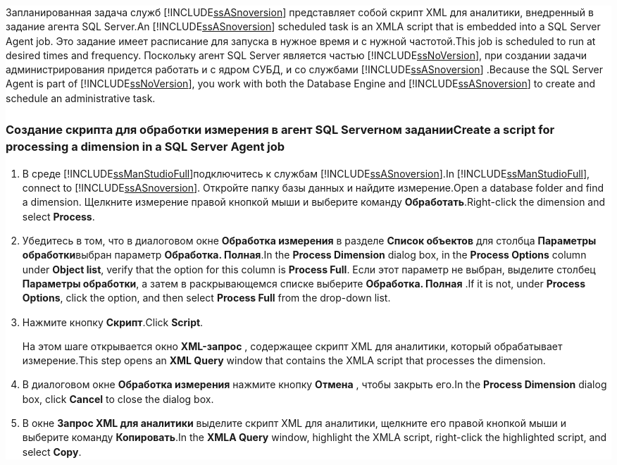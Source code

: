  <span data-ttu-id="e3c16-126">Запланированная задача служб [!INCLUDE[ssASnoversion](../../includes/ssasnoversion-md.md)] представляет собой скрипт XML для аналитики, внедренный в задание агента SQL Server.</span><span class="sxs-lookup"><span data-stu-id="e3c16-126">An [!INCLUDE[ssASnoversion](../../includes/ssasnoversion-md.md)] scheduled task is an XMLA script that is embedded into a SQL Server Agent job.</span></span> <span data-ttu-id="e3c16-127">Это задание имеет расписание для запуска в нужное время и с нужной частотой.</span><span class="sxs-lookup"><span data-stu-id="e3c16-127">This job is scheduled to run at desired times and frequency.</span></span> <span data-ttu-id="e3c16-128">Поскольку агент SQL Server является частью [!INCLUDE[ssNoVersion](../../includes/ssnoversion-md.md)], при создании задачи администрирования придется работать и с ядром СУБД, и со службами [!INCLUDE[ssASnoversion](../../includes/ssasnoversion-md.md)] .</span><span class="sxs-lookup"><span data-stu-id="e3c16-128">Because the SQL Server Agent is part of [!INCLUDE[ssNoVersion](../../includes/ssnoversion-md.md)], you work with both the Database Engine and [!INCLUDE[ssASnoversion](../../includes/ssasnoversion-md.md)] to create and schedule an administrative task.</span></span>  
  
###  <a name="create-a-script-for-processing-a-dimension-in-a-sql-server-agent-job"></a><a name="bkmk_CreateScript"></a><span data-ttu-id="e3c16-129">Создание скрипта для обработки измерения в агент SQL Serverном задании</span><span class="sxs-lookup"><span data-stu-id="e3c16-129">Create a script for processing a dimension in a SQL Server Agent job</span></span>  
  
1.  <span data-ttu-id="e3c16-130">В среде [!INCLUDE[ssManStudioFull](../../includes/ssmanstudiofull-md.md)]подключитесь к службам [!INCLUDE[ssASnoversion](../../includes/ssasnoversion-md.md)].</span><span class="sxs-lookup"><span data-stu-id="e3c16-130">In [!INCLUDE[ssManStudioFull](../../includes/ssmanstudiofull-md.md)], connect to [!INCLUDE[ssASnoversion](../../includes/ssasnoversion-md.md)].</span></span> <span data-ttu-id="e3c16-131">Откройте папку базы данных и найдите измерение.</span><span class="sxs-lookup"><span data-stu-id="e3c16-131">Open a database folder and find a dimension.</span></span> <span data-ttu-id="e3c16-132">Щелкните измерение правой кнопкой мыши и выберите команду **Обработать**.</span><span class="sxs-lookup"><span data-stu-id="e3c16-132">Right-click the dimension and select **Process**.</span></span>  
  
2.  <span data-ttu-id="e3c16-133">Убедитесь в том, что в диалоговом окне **Обработка измерения** в разделе **Список объектов** для столбца **Параметры обработки**выбран параметр **Обработка. Полная**.</span><span class="sxs-lookup"><span data-stu-id="e3c16-133">In the **Process Dimension** dialog box, in the **Process Options** column under **Object list**, verify that the option for this column is **Process Full**.</span></span> <span data-ttu-id="e3c16-134">Если этот параметр не выбран, выделите столбец **Параметры обработки**, а затем в раскрывающемся списке выберите **Обработка. Полная** .</span><span class="sxs-lookup"><span data-stu-id="e3c16-134">If it is not, under **Process Options**, click the option, and then select **Process Full** from the drop-down list.</span></span>  
  
3.  <span data-ttu-id="e3c16-135">Нажмите кнопку **Скрипт**.</span><span class="sxs-lookup"><span data-stu-id="e3c16-135">Click **Script**.</span></span>  
  
     <span data-ttu-id="e3c16-136">На этом шаге открывается окно **XML-запрос** , содержащее скрипт XML для аналитики, который обрабатывает измерение.</span><span class="sxs-lookup"><span data-stu-id="e3c16-136">This step opens an **XML Query** window that contains the XMLA script that processes the dimension.</span></span>  
  
4.  <span data-ttu-id="e3c16-137">В диалоговом окне **Обработка измерения** нажмите кнопку **Отмена** , чтобы закрыть его.</span><span class="sxs-lookup"><span data-stu-id="e3c16-137">In the **Process Dimension** dialog box, click **Cancel** to close the dialog box.</span></span>  
  
5.  <span data-ttu-id="e3c16-138">В окне **Запрос XML для аналитики** выделите скрипт XML для аналитики, щелкните его правой кнопкой мыши и выберите команду **Копировать**.</span><span class="sxs-lookup"><span data-stu-id="e3c16-138">In the **XMLA Query** window, highlight the XMLA script, right-click the highlighted script, and select **Copy**.</span></span>  
  